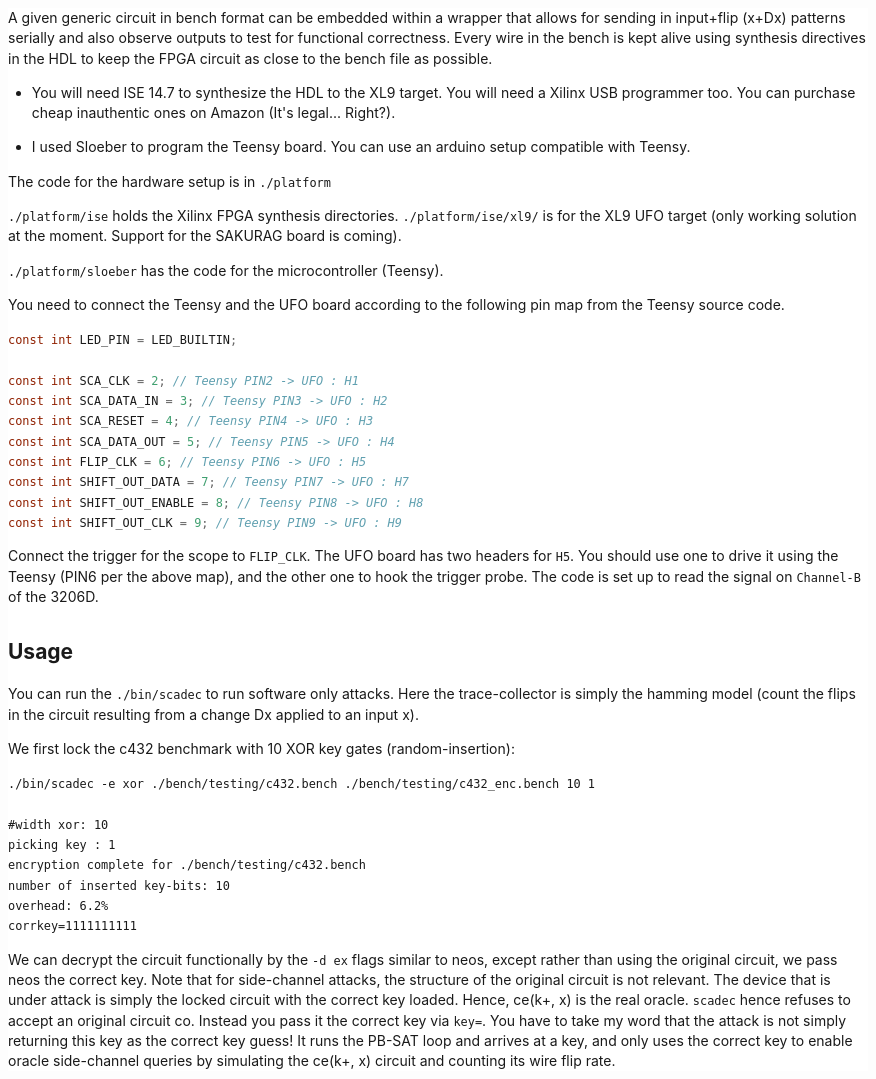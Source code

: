 A given generic circuit in bench format can be embedded within a wrapper that allows for sending in input+flip (x+Dx) patterns serially and also observe outputs to test for functional correctness. Every wire in the bench is kept alive using synthesis directives in the HDL to keep the FPGA circuit as close to the bench file as possible. 

* You will need ISE 14.7 to synthesize the HDL to the XL9 target. You will need a Xilinx USB programmer too. You can purchase cheap inauthentic ones on Amazon (It's legal... Right?). 

* I used Sloeber to program the Teensy board. You can use an arduino setup compatible with Teensy.


The code for the hardware setup is in `./platform`

`./platform/ise` holds the Xilinx FPGA synthesis directories. `./platform/ise/xl9/` is for the XL9 UFO target (only working solution at the moment. Support for the SAKURAG board is coming).

`./platform/sloeber` has the code for the microcontroller (Teensy).

You need to connect the Teensy and the UFO board according to the following pin map from the Teensy source code.
 
```c
const int LED_PIN = LED_BUILTIN;

const int SCA_CLK = 2; // Teensy PIN2 -> UFO : H1
const int SCA_DATA_IN = 3; // Teensy PIN3 -> UFO : H2
const int SCA_RESET = 4; // Teensy PIN4 -> UFO : H3
const int SCA_DATA_OUT = 5; // Teensy PIN5 -> UFO : H4
const int FLIP_CLK = 6; // Teensy PIN6 -> UFO : H5
const int SHIFT_OUT_DATA = 7; // Teensy PIN7 -> UFO : H7
const int SHIFT_OUT_ENABLE = 8; // Teensy PIN8 -> UFO : H8
const int SHIFT_OUT_CLK = 9; // Teensy PIN9 -> UFO : H9
```


Connect the trigger for the scope to `FLIP_CLK`. The UFO board has two headers for `H5`. You should use one to drive it using the Teensy (PIN6 per the above map), and the other one to hook the trigger probe. The code is set up to read the signal on `Channel-B` of the 3206D. 

## Usage ##

You can run the `./bin/scadec` to run software only attacks. Here the trace-collector is simply the hamming model (count the flips in the circuit resulting from a change Dx applied to an input x).

We first lock the c432 benchmark with 10 XOR key gates (random-insertion):

```text
./bin/scadec -e xor ./bench/testing/c432.bench ./bench/testing/c432_enc.bench 10 1

#width xor: 10
picking key : 1
encryption complete for ./bench/testing/c432.bench
number of inserted key-bits: 10
overhead: 6.2%
corrkey=1111111111
```

We can decrypt the circuit functionally by the `-d ex` flags similar to neos, except rather than using the original circuit, we pass neos the correct key. Note that for side-channel attacks, the structure of the original circuit is not relevant. The device that is under attack is simply the locked circuit with the correct key loaded. Hence, ce(k+, x) is the real oracle. `scadec` hence refuses to accept an original circuit co. Instead you pass it the correct key via `key=`. You have to take my word that the attack is not simply returning this key as the correct key guess! It runs the PB-SAT loop and arrives at a key, and only uses the correct key to enable oracle side-channel queries by simulating the ce(k+, x) circuit and counting its wire flip rate.
